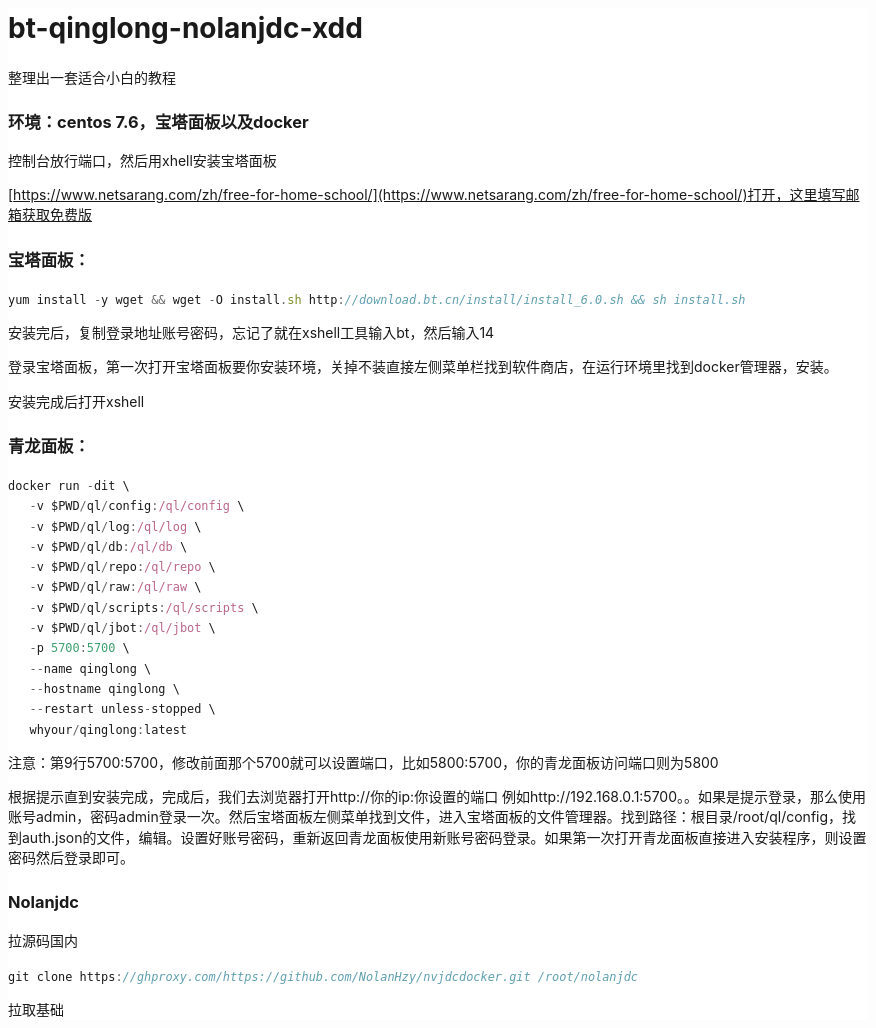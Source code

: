 # bt-qinglong-nolanjdc-xdd
整理出一套适合小白的教程
### 环境：centos 7.6，宝塔面板以及docker

控制台放行端口，然后用xhell安装宝塔面板

[https://www.netsarang.com/zh/free-for-home-school/](https://www.netsarang.com/zh/free-for-home-school/)打开，这里填写邮箱获取免费版

### 宝塔面板：

```jsx
yum install -y wget && wget -O install.sh http://download.bt.cn/install/install_6.0.sh && sh install.sh
```

安装完后，复制登录地址账号密码，忘记了就在xshell工具输入bt，然后输入14

登录宝塔面板，第一次打开宝塔面板要你安装环境，关掉不装直接左侧菜单栏找到软件商店，在运行环境里找到docker管理器，安装。

安装完成后打开xshell

### 青龙面板：

```jsx
docker run -dit \
   -v $PWD/ql/config:/ql/config \
   -v $PWD/ql/log:/ql/log \
   -v $PWD/ql/db:/ql/db \
   -v $PWD/ql/repo:/ql/repo \
   -v $PWD/ql/raw:/ql/raw \
   -v $PWD/ql/scripts:/ql/scripts \
   -v $PWD/ql/jbot:/ql/jbot \
   -p 5700:5700 \
   --name qinglong \
   --hostname qinglong \
   --restart unless-stopped \
   whyour/qinglong:latest
```

注意：第9行5700:5700，修改前面那个5700就可以设置端口，比如5800:5700，你的青龙面板访问端口则为5800

根据提示直到安装完成，完成后，我们去浏览器打开http://你的ip:你设置的端口   例如http://192.168.0.1:5700。。如果是提示登录，那么使用账号admin，密码admin登录一次。然后宝塔面板左侧菜单找到文件，进入宝塔面板的文件管理器。找到路径：根目录/root/ql/config，找到auth.json的文件，编辑。设置好账号密码，重新返回青龙面板使用新账号密码登录。如果第一次打开青龙面板直接进入安装程序，则设置密码然后登录即可。

### Nolanjdc

拉源码国内

```jsx
git clone https://ghproxy.com/https://github.com/NolanHzy/nvjdcdocker.git /root/nolanjdc
```

拉取基础

